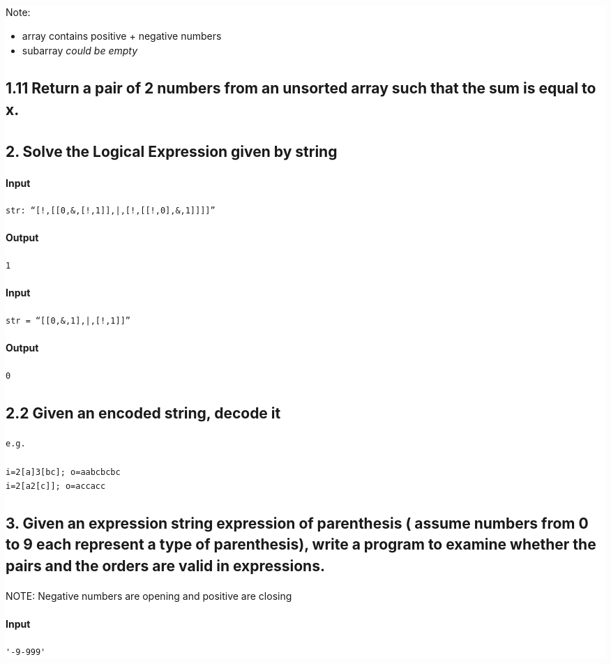 Note:
- array contains positive + negative numbers
- subarray _could be empty_

## 1.11 Return a pair of 2 numbers from an unsorted array such that the sum is equal to x.

## 2. Solve the Logical Expression given by string

#### Input

```
str: “[!,[[0,&,[!,1]],|,[!,[[!,0],&,1]]]]”
```

#### Output

```
1
```

#### Input

```
str = “[[0,&,1],|,[!,1]]”
```

#### Output

```
0
```

## 2.2 Given an encoded string, decode it

```
e.g.

i=2[a]3[bc]; o=aabcbcbc
i=2[a2[c]]; o=accacc
```


## 3. Given an expression string expression of parenthesis ( assume numbers from 0 to 9 each represent a type of parenthesis), write a program to examine whether the pairs and the orders are valid in expressions.

NOTE: Negative numbers are opening and positive are closing

#### Input

```
'-9-999'
```
